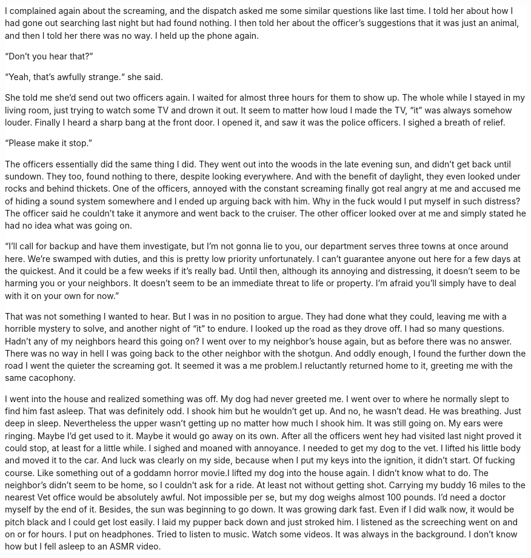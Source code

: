 I complained again about the screaming, and the dispatch asked me some similar questions like last time. I told her about how I had gone out searching last night but had found nothing. I then told her about the officer’s suggestions that it was just an animal, and then I told her there was no way. I held up the phone again.

“Don’t you hear that?”

“Yeah, that’s awfully strange.“ she said.

She told me she’d send out two officers again. I waited for almost three hours for them to show up. The whole while I stayed in my living room, just trying to watch some TV and drown it out. It seem to matter how loud I made the TV, “it” was always somehow louder. Finally I heard a sharp bang at the front door. I opened it, and saw it was the police officers. I sighed a breath of relief.

“Please make it stop.”

The officers essentially did the same thing I did. They went out into the woods in the late evening sun, and didn’t get back until sundown. They too, found nothing to there, despite looking everywhere. And with the benefit of daylight, they even looked under rocks and behind thickets. One of the officers, annoyed with the constant screaming finally got real angry at me and accused me of hiding a sound system somewhere and I ended up arguing back with him. Why in the fuck would I put myself in such distress? The officer said he couldn’t take it anymore and went back to the cruiser. The other officer looked over at me and simply stated he had no idea what was going on.

“I’ll call for backup and have them investigate, but I’m not gonna lie to you, our department serves three towns at once around here. We’re swamped with duties, and this is pretty low priority unfortunately. I can’t guarantee anyone out here for a few days at the quickest. And it could be a few weeks if it’s really bad. Until then, although its annoying and distressing, it doesn’t seem to be harming you or your neighbors. It doesn’t seem to be an immediate threat to life or property. I’m afraid you’ll simply have to deal with it on your own for now.”

That was not something I wanted to hear. But I was in no position to argue. They had done what they could, leaving me with a horrible mystery to solve, and another night of “it” to endure. I looked up the road as they drove off. I had so many questions. Hadn’t any of my neighbors heard this going on? I went over to my neighbor’s house again, but as before there was no answer. There was no way in hell I was going back to the other neighbor with the shotgun. And oddly enough, I found the further down the road I went the quieter the screaming got. It seemed it was a me problem.I reluctantly returned home to it, greeting me with the same cacophony. 

I went into the house and realized something was off. My dog had never greeted me. I went over to where he normally slept to find him fast asleep. That was definitely odd. I shook him but he wouldn’t get up. And no, he wasn’t dead. He was breathing. Just deep in sleep. Nevertheless the upper wasn’t getting up no matter how much I shook him. It was still going on. My ears were ringing. Maybe I’d get used to it. Maybe it would go away on its own. After all the officers went hey had visited last night proved it could stop, at least for a little while. I sighed and moaned with annoyance. I needed to get my dog to the vet. I lifted his little body and moved it to the car. And luck was clearly on my side, because when I put my keys into the ignition, it didn’t start. Of fucking course. Like something out of a goddamn horror movie.I lifted my dog into the house again. I didn’t know what to do. The neighbor’s didn’t seem to be home, so I couldn’t ask for a ride. At least not without getting shot. Carrying my buddy 16 miles to the nearest Vet office would be absolutely awful. Not impossible per se, but my dog weighs almost 100 pounds. I’d need a doctor myself by the end of it. Besides, the sun was beginning to go down. It was growing dark fast. Even if I did walk now, it would be pitch black and I could get lost easily. I laid my pupper back down and just stroked him. I listened as the screeching went on and on or for hours. I put on headphones. Tried to listen to music. Watch some videos. It was always in the background. I don’t know how but I fell asleep to an ASMR video.
